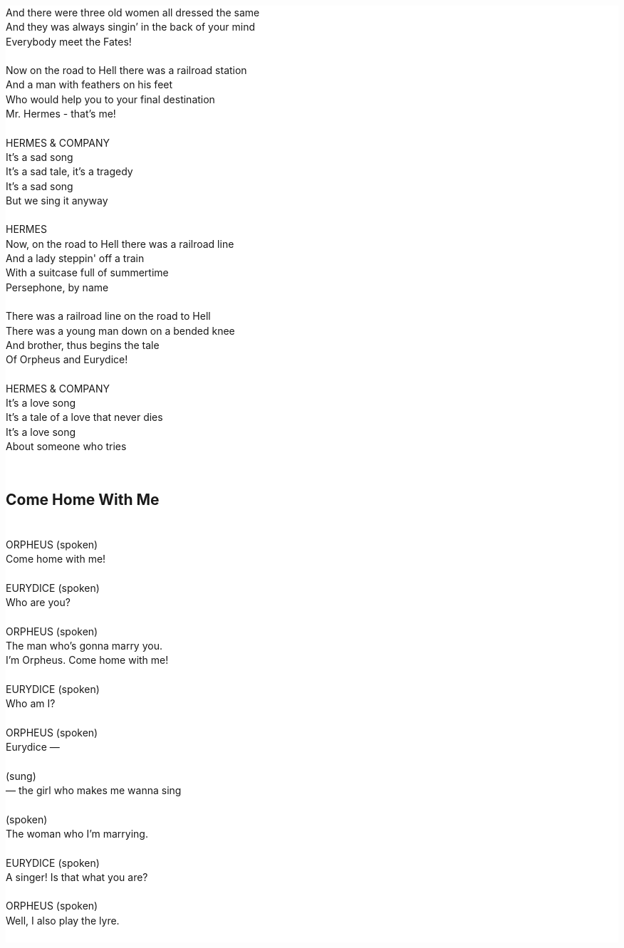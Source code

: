 And there were three old women all dressed the same <br>
And they was always singin’ in the back of your mind <br>
Everybody meet the Fates! <br>
 <br>
Now on the road to Hell there was a railroad station <br>
And a man with feathers on his feet <br>
Who would help you to your final destination <br>
Mr. Hermes - that’s me! <br>
 <br>
HERMES & COMPANY <br>
It’s a sad song <br>
It’s a sad tale, it’s a tragedy <br>
It’s a sad song <br>
But we sing it anyway <br>
 <br>
HERMES <br>
Now, on the road to Hell there was a railroad line <br>
And a lady steppin' off a train <br>
With a suitcase full of summertime <br>
Persephone, by name <br>
 <br>
There was a railroad line on the road to Hell <br>
There was a young man down on a bended knee <br>
And brother, thus begins the tale <br>
Of Orpheus and Eurydice! <br>
 <br>
HERMES & COMPANY <br>
It’s a love song <br>
It’s a tale of a love that never dies <br>
It’s a love song <br>
About someone who tries <br>
 <br>
## Come Home With Me <br>
 <br>
ORPHEUS (spoken) <br>
Come home with me! <br>
 <br>
EURYDICE (spoken) <br>
Who are you? <br>
 <br>
ORPHEUS (spoken) <br>
The man who’s gonna marry you. <br>
I’m Orpheus. Come home with me! <br>
 <br>
EURYDICE (spoken) <br>
Who am I? <br>
 <br>
ORPHEUS (spoken) <br>
Eurydice — <br>
 <br>
(sung) <br>
— the girl who makes me wanna sing <br>
 <br>
(spoken) <br>
The woman who I’m marrying. <br>
 <br>
EURYDICE (spoken) <br>
A singer! Is that what you are? <br>
 <br>
ORPHEUS (spoken) <br>
Well, I also play the lyre. <br>
 <br>